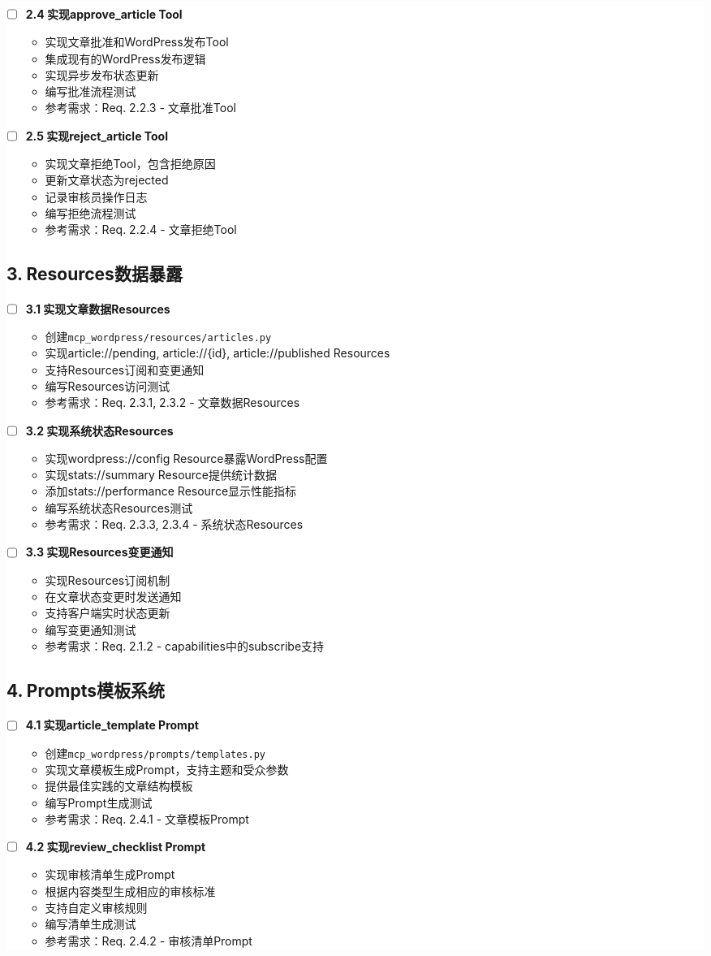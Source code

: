 - [ ] **2.4 实现approve_article Tool**
  - 实现文章批准和WordPress发布Tool
  - 集成现有的WordPress发布逻辑
  - 实现异步发布状态更新
  - 编写批准流程测试
  - 参考需求：Req. 2.2.3 - 文章批准Tool

- [ ] **2.5 实现reject_article Tool**
  - 实现文章拒绝Tool，包含拒绝原因
  - 更新文章状态为rejected
  - 记录审核员操作日志
  - 编写拒绝流程测试
  - 参考需求：Req. 2.2.4 - 文章拒绝Tool

## 3. Resources数据暴露

- [ ] **3.1 实现文章数据Resources**
  - 创建`mcp_wordpress/resources/articles.py`
  - 实现article://pending, article://{id}, article://published Resources
  - 支持Resources订阅和变更通知
  - 编写Resources访问测试
  - 参考需求：Req. 2.3.1, 2.3.2 - 文章数据Resources

- [ ] **3.2 实现系统状态Resources**
  - 实现wordpress://config Resource暴露WordPress配置
  - 实现stats://summary Resource提供统计数据
  - 添加stats://performance Resource显示性能指标
  - 编写系统状态Resources测试
  - 参考需求：Req. 2.3.3, 2.3.4 - 系统状态Resources

- [ ] **3.3 实现Resources变更通知**
  - 实现Resources订阅机制
  - 在文章状态变更时发送通知
  - 支持客户端实时状态更新
  - 编写变更通知测试
  - 参考需求：Req. 2.1.2 - capabilities中的subscribe支持

## 4. Prompts模板系统

- [ ] **4.1 实现article_template Prompt**
  - 创建`mcp_wordpress/prompts/templates.py`
  - 实现文章模板生成Prompt，支持主题和受众参数
  - 提供最佳实践的文章结构模板
  - 编写Prompt生成测试
  - 参考需求：Req. 2.4.1 - 文章模板Prompt

- [ ] **4.2 实现review_checklist Prompt**
  - 实现审核清单生成Prompt
  - 根据内容类型生成相应的审核标准
  - 支持自定义审核规则
  - 编写清单生成测试
  - 参考需求：Req. 2.4.2 - 审核清单Prompt
